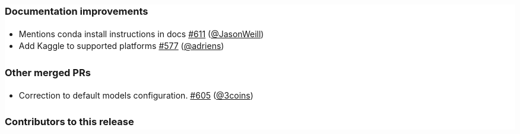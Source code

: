### Documentation improvements

- Mentions conda install instructions in docs [#611](https://github.com/jupyterlab/jupyter-ai/pull/611) ([@JasonWeill](https://github.com/JasonWeill))
- Add Kaggle to supported platforms [#577](https://github.com/jupyterlab/jupyter-ai/pull/577) ([@adriens](https://github.com/adriens))

### Other merged PRs

- Correction to default models configuration. [#605](https://github.com/jupyterlab/jupyter-ai/pull/605) ([@3coins](https://github.com/3coins))

### Contributors to this release

